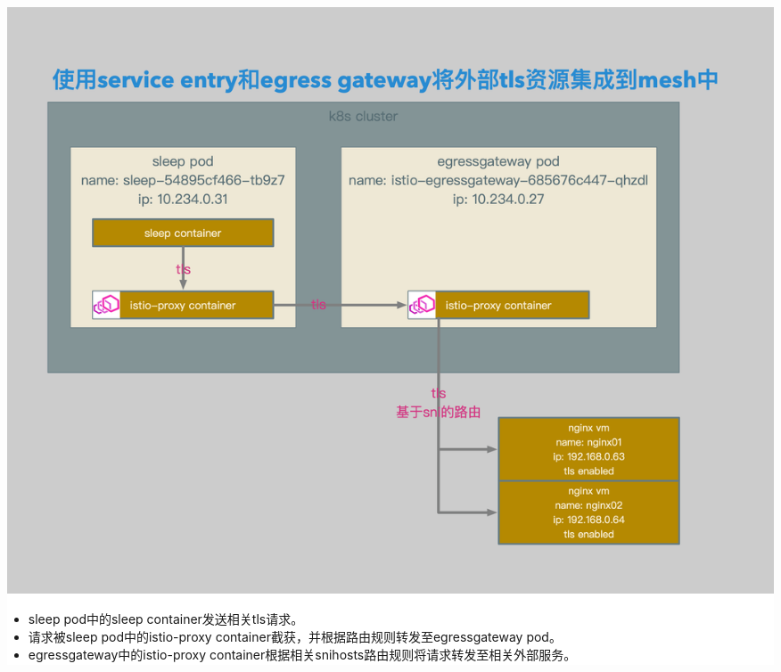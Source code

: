 ![egress-serviceentry-egressgateway-structure](../images/istio-tls-sni-2-1.png)

- sleep pod中的sleep container发送相关tls请求。
- 请求被sleep pod中的istio-proxy container截获，并根据路由规则转发至egressgateway pod。
- egressgateway中的istio-proxy container根据相关snihosts路由规则将请求转发至相关外部服务。


